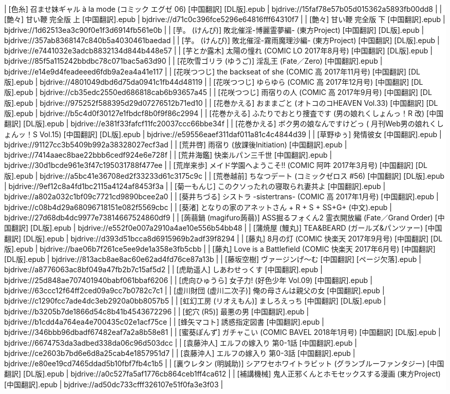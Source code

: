 | [色糸] 召ませ妹ギャル à la mode (コミック エグゼ 06) [中国翻訳] [DL版].epub | bjdrive://15faf78e57b05d015362a5893fb00dd8 |
| [艶々] 甘い鞭 完全版 上 [中国翻訳].epub | bjdrive://d71c0c396fce5296e64816fff64310f7 |
| [艶々] 甘い鞭 完全版 下 [中国翻訳].epub | bjdrive://1d62513ea3c90f0e1f3d6914fb561e0b |
| [芋。 (けんぴ)] 敗北催淫-博麗霊夢編- (東方Project) [中国翻訳] [DL版].epub | bjdrive://357ab8368147c840b5a4030461baedad |
| [芋。 (けんぴ)] 敗北催淫-霧雨魔理沙編- (東方Project) [中国翻訳] [DL版].epub | bjdrive://e7441032e3adcb8832134d844b448e57 |
| [芋とか露木] 太陽の憧れ (COMIC LO 2017年8月号) [中国翻訳] [DL版].epub | bjdrive://85f5a115242bbdbc78c071bac5a63d90 |
| [花吹雪ゴリラ (ゆうご)] 淫乱王 (Fate／Zero) [中国翻訳].epub | bjdrive://e14e9d4feadeeed6fdb9a2ea4a41e117 |
| [花咲つつじ] the backseat of she (COMIC 高 2017年11月号) [中国翻訳] [DL版].epub | bjdrive://4801049dbd6d75da0941c1fb44d48119 |
| [花咲つつじ] ゆらゆら (COMIC 高 2017年12月号) [中国翻訳] [DL版].epub | bjdrive://cb35edc2550ed686818cab6b93657a45 |
| [花咲つつじ] 雨宿りの人 (COMIC 高 2017年9月号) [中国翻訳] [DL版].epub | bjdrive://975252f588395d29d07276512b71ed10 |
| [花巻かえる] おままごと (オトコのコHEAVEN Vol.33) [中国翻訳] [DL版].epub | bjdrive://b5c4d0f30127e1fbdcf8b0f9f86c2994 |
| [花巻かえる] ふたりでおとり捜査です (男の娘れくしょんっ！R 改) [中国翻訳] [DL版].epub | bjdrive://e381f33fafcf11fc20037ccc66bbe34f |
| [花巻かえる] ボク男の娘なんですけどっ ( 月刊Web男の娘れくしょんッ！S Vol.15) [中国翻訳] [DL版].epub | bjdrive://e59556eaef311daf011a81c4c4844d39 |
| [草野ゆぅ] 発情彼女 [中国翻訳].epub | bjdrive://91127cc3b5409b992a38328027ecf3ad |
| [荒井啓] 雨宿り (放課後Initiation) [中国翻訳].epub | bjdrive://7414aaec8bae22bbb6cedf924e6e728f |
| [荒井海鑑] 快楽ルパン三千世 [中国翻訳].epub | bjdrive://30d1bcde961e3f47c195031788f477ee |
| [荒岸来歩] メイド学園へようこそ!! (COMIC 阿吽 2017年3月号) [中国翻訳] [DL版].epub | bjdrive://a5bc41e36708ed2f33233d61c3175c9c |
| [荒巻越前] ちなつデート (コミックゼロス #56) [中国翻訳] [DL版].epub | bjdrive://9ef12c8a4fd1bc2115a4124af8453f3a |
| [菊一もんじ] このクソったれの寝取られ妻共よ [中国翻訳].epub | bjdrive://a802a032c1bf09c7721cd9890bcee2a0 |
| [葵井ちづる] シストラ -sistertrans- (COMIC 高 2017年1月号) [中国翻訳].epub | bjdrive://c08b4d29a68096718151e082f5569cbc |
| [葵渚] となりの家のアネットさん + R + S + SS+G+ (中文).epub | bjdrive://27d68db4dc9977e73814667524860df9 |
| [蒟蒻鍋 (magifuro蒟蒻)] ASS掘るフォくん2 霊衣開放編 (Fate／Grand Order) [中国翻訳] [DL版].epub | bjdrive://e552f0e007a2910a4ae10e556b54bb48 |
| [蒲焼屋 (鰻丸)] TEA&BEARD (ガールズ&パンツァー) [中国翻訳] [DL版].epub | bjdrive://d393d51bcca8d6915969b2adf39f8294 |
| [藤丸] 8月の灯 (COMlC 快楽天 2017年9月号) [中国翻訳] [DL版].epub | bjdrive://bae06b7f261ce5ee9de1a358e3fb5cbb |
| [藤丸] Love is a Battlefield (COMIC 快楽天 2017年6月号) [中国翻訳] [DL版].epub | bjdrive://813acb8ae8ac60e62ad4fd76ce87a13b |
| [藤坂空樹] ヴァージンげ～む [中国翻訳] [ページ欠落].epub | bjdrive://a8776063ac8bf049a47fb2b7c15af5d2 |
| [虎助遥人] しあわせっくす [中国翻訳].epub | bjdrive://25d848ae707401940babf061bbaf6206 |
| [虎向ひゅうら] 女子力! (好色少年 Vol.09) [中国翻訳].epub | bjdrive://63ccc12f64ff2ced09a9cc7b0782c7c1 |
| [虚川財団 (虚川二次子)] 俺の母さんは親父の女 [中国翻訳].epub | bjdrive://c1290fcc7ade4dc3eb2920a0bb8057b5 |
| [虹幻工房 (リオえもん)] ましろえっち [中国翻訳] [DL版].epub | bjdrive://b3205b7de1866d54c8b41b4543672296 |
| [蛇穴 (R5)] 最悪の男 [中国翻訳].epub | bjdrive://b1cdd4a764ea4e700435c02e1acf75ce |
| [蜂矢マコト] 誘惑指定図書 [中国翻訳].epub | bjdrive://346bbb96dbadf67482eaf7a2a8b58e81 |
| [蜜葵ぽんず] ガチャこい (COMIC BAVEL 2018年1月号) [中国翻訳] [DL版].epub | bjdrive://6674753da3adbed338da06c96d503dcc |
| [袁藤沖人] エルフの嫁入り 第0-1話 [中国翻訳].epub | bjdrive://ce2603b7bd6e6d8a25cab4e1857951d7 |
| [袁藤沖人] エルフの嫁入り 第0-3話 [中国翻訳].epub | bjdrive://e80ee19cd7465ddad5b10fbf7fb4c1b5 |
| [裏ウレタン (明誠助)] シアワセホワイトラビット (グランブルーファンタジー) [中国翻訳] [DL版].epub | bjdrive://a0c527fa5af1776cb864ceb1ff4ca612 |
| [補講機械] 鬼人正邪くんとホモセックスする漫画 (東方Project) [中国翻訳].epub | bjdrive://ad50dc733cfff326107e51f0fa3e3f03 |